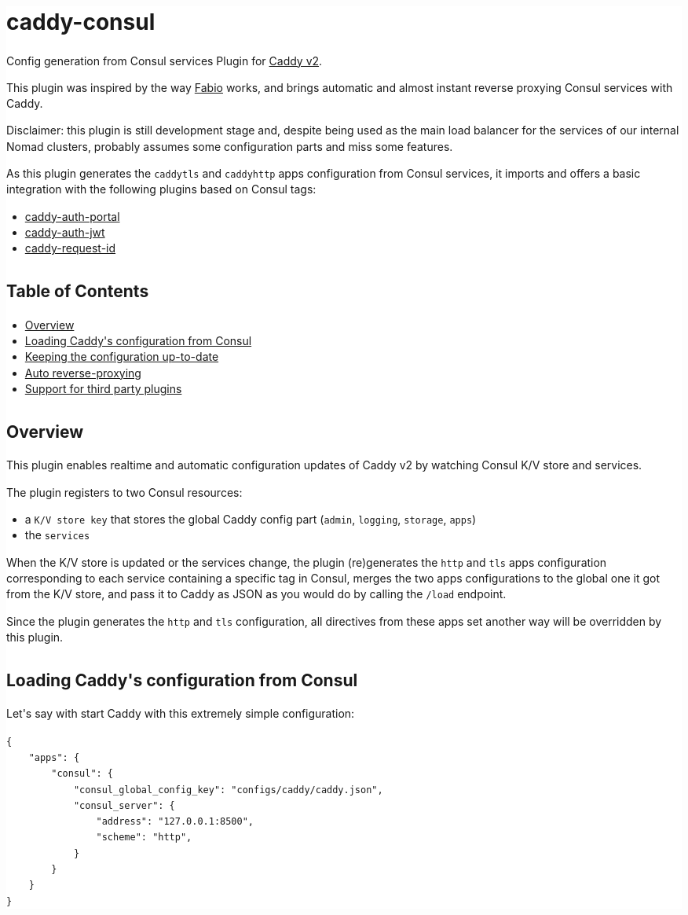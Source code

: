 # caddy-consul

Config generation from Consul services Plugin for [Caddy v2](https://github.com/caddyserver/caddy).

This plugin was inspired by the way [Fabio](https://fabiolb.net/) works, and brings automatic
and almost instant reverse proxying Consul services with Caddy.

Disclaimer: this plugin is still development stage and, despite being used as the main load balancer for the services
of our internal Nomad clusters, probably assumes some configuration parts and miss some features.

As this plugin generates the `caddytls` and `caddyhttp` apps configuration from Consul services,
it imports and offers a basic integration with the following plugins based on Consul tags:
* [caddy-auth-portal](https://github.com/greenpau/caddy-auth-portal)
* [caddy-auth-jwt](https://github.com/greenpau/caddy-auth-jwt)
* [caddy-request-id](github.com/lolPants/caddy-requestid)

## Table of Contents

* [Overview](#overview)
* [Loading Caddy's configuration from Consul](#loading-caddys-configuration-from-consul)
* [Keeping the configuration up-to-date](#keeping-the-configuration-up-to-date)
* [Auto reverse-proxying](#auto-reverse-proxying)
* [Support for third party plugins](#support-for-third-party-plugins)

## Overview

This plugin enables realtime and automatic configuration updates of Caddy v2 by watching Consul K/V store and services.

The plugin registers to two Consul resources:
- a `K/V store key` that stores the global Caddy config part (`admin`, `logging`, `storage`, `apps`)
- the `services`

When the K/V store is updated or the services change, the plugin (re)generates the `http` and `tls` apps configuration 
corresponding to each service containing a specific tag in Consul, merges the two apps configurations to the global one
it got from the K/V store, and pass it to Caddy as JSON as you would do by calling the `/load` endpoint.

Since the plugin generates the `http` and `tls` configuration, all directives from these apps set another way will be
overridden by this plugin.

## Loading Caddy's configuration from Consul

Let's say with start Caddy with this extremely simple configuration:
```
{
    "apps": {
        "consul": {
            "consul_global_config_key": "configs/caddy/caddy.json",
            "consul_server": {
                "address": "127.0.0.1:8500",
                "scheme": "http",
            }
        }
    }
}
```
